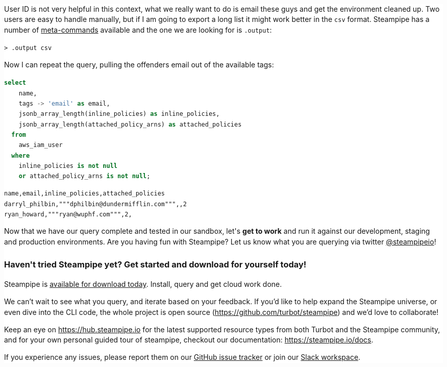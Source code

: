 User ID is not very helpful in this context, what we really want to do is email these guys and get the environment cleaned up. Two users are easy to handle manually, but if I am going to export a long list it might work better in the `csv` format. Steampipe has a number of [meta-commands](https://steampipe.io/docs/reference/dot-commands) available and the one we are looking for is `.output`:

```
> .output csv
```
Now I can repeat the query, pulling the offenders email out of the available tags:

```sql 
select
    name,
    tags -> 'email' as email,
    jsonb_array_length(inline_policies) as inline_policies,
    jsonb_array_length(attached_policy_arns) as attached_policies
  from
    aws_iam_user
  where 
    inline_policies is not null
    or attached_policy_arns is not null;
```
```csv
name,email,inline_policies,attached_policies
darryl_philbin,"""dphilbin@dundermifflin.com""",,2
ryan_howard,"""ryan@wuphf.com""",2,
```

Now that we have our query complete and tested in our sandbox, let's **get to work** and run it against our development, staging and production environments. Are you having fun with Steampipe? Let us know what you are querying via twitter [@steampipeio](https://twitter.com/steampipeio)!

### Haven't tried Steampipe yet? Get started and download for yourself today!

Steampipe is [available for download today](https://steampipe.io/downloads). Install, query and get cloud work done. 

We can’t wait to see what you query, and iterate based on your feedback. If you’d like to help expand the Steampipe universe, or even dive into the CLI code, the whole project is open source (https://github.com/turbot/steampipe) and we’d love to collaborate! 

Keep an eye on https://hub.steampipe.io for the latest supported resource types from both Turbot and the Steampipe community, and for your own personal guided tour of steampipe, checkout our documentation: https://steampipe.io/docs.

If you experience any issues, please report them on our [GitHub issue tracker](https://github.com/turbot/steampipe/issues) or join our [Slack workspace](https://steampipe.io/community/join).